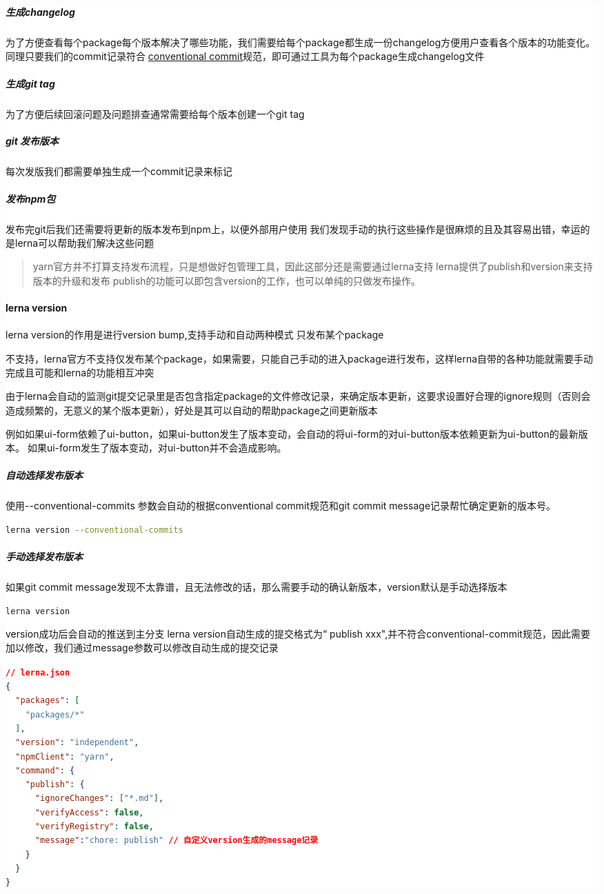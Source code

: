 ##### 生成changelog

为了方便查看每个package每个版本解决了哪些功能，我们需要给每个package都生成一份changelog方便用户查看各个版本的功能变化。同理只要我们的commit记录符合 [conventional commit](https://www.conventionalcommits.org/en/v1.0.0/#summary)规范，即可通过工具为每个package生成changelog文件

##### 生成git tag

为了方便后续回滚问题及问题排查通常需要给每个版本创建一个git tag

##### git 发布版本

每次发版我们都需要单独生成一个commit记录来标记

##### 发布npm包

发布完git后我们还需要将更新的版本发布到npm上，以便外部用户使用
我们发现手动的执行这些操作是很麻烦的且及其容易出错，幸运的是lerna可以帮助我们解决这些问题
> yarn官方并不打算支持发布流程，只是想做好包管理工具，因此这部分还是需要通过lerna支持
lerna提供了publish和version来支持版本的升级和发布
publish的功能可以即包含version的工作，也可以单纯的只做发布操作。

#### lerna version

lerna version的作用是进行version bump,支持手动和自动两种模式
只发布某个package

不支持，lerna官方不支持仅发布某个package，如果需要，只能自己手动的进入package进行发布，这样lerna自带的各种功能就需要手动完成且可能和lerna的功能相互冲突

由于lerna会自动的监测git提交记录里是否包含指定package的文件修改记录，来确定版本更新，这要求设置好合理的ignore规则（否则会造成频繁的，无意义的某个版本更新），好处是其可以自动的帮助package之间更新版本

例如如果ui-form依赖了ui-button，如果ui-button发生了版本变动，会自动的将ui-form的对ui-button版本依赖更新为ui-button的最新版本。 如果ui-form发生了版本变动，对ui-button并不会造成影响。

##### 自动选择发布版本

使用--conventional-commits 参数会自动的根据conventional commit规范和git commit message记录帮忙确定更新的版本号。

``` bash
lerna version --conventional-commits
```

##### 手动选择发布版本

如果git commit message发现不太靠谱，且无法修改的话，那么需要手动的确认新版本，version默认是手动选择版本

``` bash
lerna version
```

version成功后会自动的推送到主分支
lerna version自动生成的提交格式为“ publish xxx",并不符合conventional-commit规范，因此需要加以修改，我们通过message参数可以修改自动生成的提交记录

``` json
// lerna.json
{
  "packages": [
    "packages/*"
  ],
  "version": "independent",
  "npmClient": "yarn",
  "command": {
    "publish": {
      "ignoreChanges": ["*.md"],
      "verifyAccess": false,
      "verifyRegistry": false,
      "message":"chore: publish" // 自定义version生成的message记录
    }
  }
}
```
